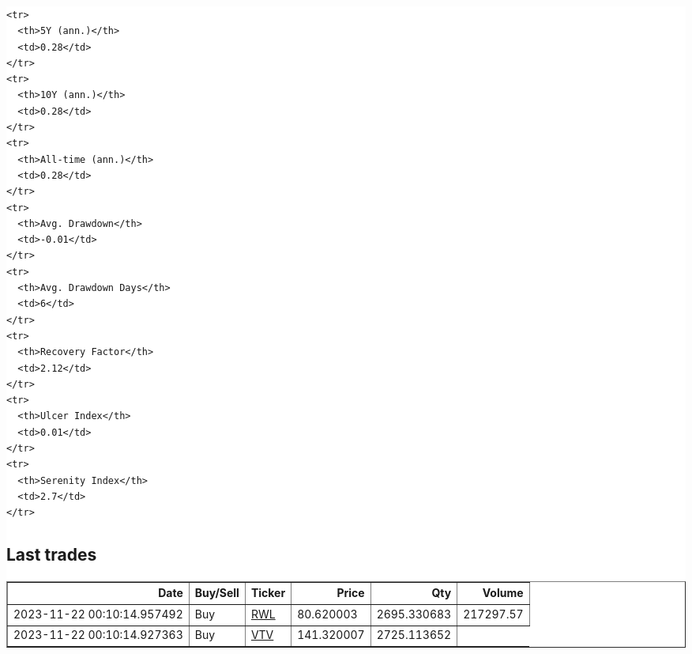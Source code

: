     <tr>
      <th>5Y (ann.)</th>
      <td>0.28</td>
    </tr>
    <tr>
      <th>10Y (ann.)</th>
      <td>0.28</td>
    </tr>
    <tr>
      <th>All-time (ann.)</th>
      <td>0.28</td>
    </tr>
    <tr>
      <th>Avg. Drawdown</th>
      <td>-0.01</td>
    </tr>
    <tr>
      <th>Avg. Drawdown Days</th>
      <td>6</td>
    </tr>
    <tr>
      <th>Recovery Factor</th>
      <td>2.12</td>
    </tr>
    <tr>
      <th>Ulcer Index</th>
      <td>0.01</td>
    </tr>
    <tr>
      <th>Serenity Index</th>
      <td>2.7</td>
    </tr>
  </tbody>
</table>

## Last trades

<table border="1" class="dataframe" id="trades">
  <thead>
    <tr style="text-align: right;">
      <th>Date</th>
      <th>Buy/Sell</th>
      <th>Ticker</th>
      <th>Price</th>
      <th>Qty</th>
      <th>Volume</th>
    </tr>
  </thead>
  <tbody>
    <tr>
      <td>2023-11-22 00:10:14.957492</td>
      <td>Buy</td>
      <td><a target='_blank' href='https://finance.yahoo.com/quote/RWL'>RWL</a></td>
      <td>80.620003</td>
      <td>2695.330683</td>
      <td>217297.57</td>
    </tr>
    <tr>
      <td>2023-11-22 00:10:14.927363</td>
      <td>Buy</td>
      <td><a target='_blank' href='https://finance.yahoo.com/quote/VTV'>VTV</a></td>
      <td>141.320007</td>
      <td>2725.113652</td>